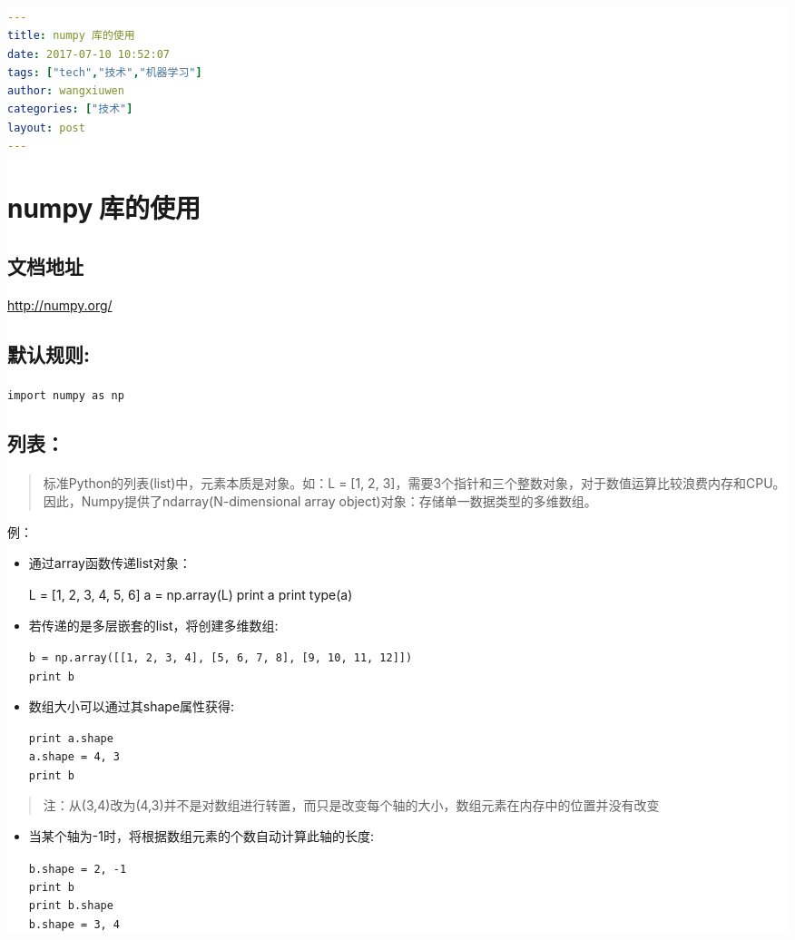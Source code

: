 ```yaml
---
title: numpy 库的使用
date: 2017-07-10 10:52:07
tags: ["tech","技术","机器学习"]
author: wangxiuwen
categories: ["技术"]
layout: post
---
```


# numpy 库的使用

## 文档地址

<http://numpy.org/>

## 默认规则:

    import numpy as np

## 列表：

>标准Python的列表(list)中，元素本质是对象。如：L = [1, 2, 3]，需要3个指针和三个整数对象，对于数值运算比较浪费内存和CPU。
因此，Numpy提供了ndarray(N-dimensional array object)对象：存储单一数据类型的多维数组。


例：

-	通过array函数传递list对象：

      L = [1, 2, 3, 4, 5, 6]
      a = np.array(L)
      print a
      print type(a)


- 若传递的是多层嵌套的list，将创建多维数组:

      b = np.array([[1, 2, 3, 4], [5, 6, 7, 8], [9, 10, 11, 12]])
      print b

- 数组大小可以通过其shape属性获得:

      print a.shape
      a.shape = 4, 3
      print b

>注：从(3,4)改为(4,3)并不是对数组进行转置，而只是改变每个轴的大小，数组元素在内存中的位置并没有改变


- 当某个轴为-1时，将根据数组元素的个数自动计算此轴的长度:

      b.shape = 2, -1
      print b
      print b.shape
      b.shape = 3, 4

